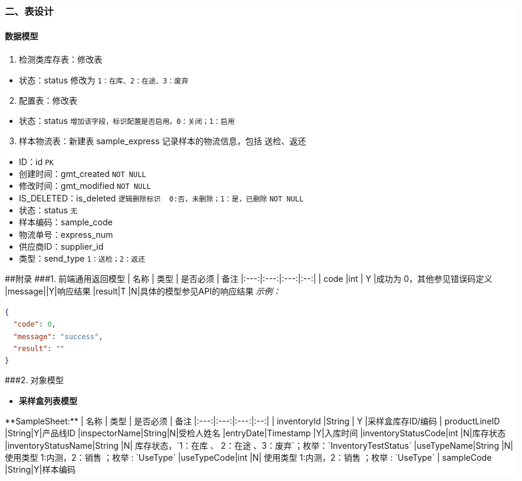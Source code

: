 ### 二、表设计
#### 数据模型
1. 检测类库存表：修改表
 - 状态：status 修改为 `1：在库、2：在途、3：废弃` 

2. 配置表：修改表 
 - 状态：status `增加该字段，标识配置是否启用。0：关闭；1：启用`

3. 样本物流表：新建表 sample_express 记录样本的物流信息，包括 送检、返还
 - ID：id  `PK`
 - 创建时间：gmt_created `NOT NULL`
 - 修改时间：gmt_modified `NOT NULL`
 - IS_DELETED：is_deleted `逻辑删除标识  0:否，未删除；1：是，已删除` `NOT NULL`
 - 状态：status `无`
 - 样本编码：sample_code 
 - 物流单号：express_num
 - 供应商ID：supplier_id 
 - 类型：send_type `1：送检；2：返还` 


##附录
###1. 前端通用返回模型
| 名称 | 类型 | 是否必须 | 备注
|:---:|:---:|:---:|:--:|
| code |int | Y |成功为 0，其他参见错误码定义
|message||Y|响应结果
|result|T  |N|具体的模型参见API的响应结果
*示例：*
```Json
{
  "code": 0,
  "message": "success",
  "result": ""
}
```

###2. 对象模型
- **采样盒列表模型**
<span id="sample_sheet">
**SampleSheet:**
| 名称 | 类型 | 是否必须 | 备注
|:---:|:---:|:---:|:--:|
| inventoryId |String | Y |采样盒库存ID/编码
| productLineID  |String|Y|产品线ID
|inspectorName|String|N|受检人姓名
|entryDate|Timestamp  |Y|入库时间
|inventoryStatusCode|int  |N|库存状态
|inventoryStatusName|String  |N| 库存状态，`1：在库 、 2：在途 、3：废弃`；枚举：`InventoryTestStatus`
|useTypeName|String  |N| 使用类型 1:内测，2：销售 ；枚举 : `UseType` 
|useTypeCode|int  |N| 使用类型 1:内测，2：销售 ；枚举 : `UseType` 
| sampleCode  |String|Y|样本编码
</span>
